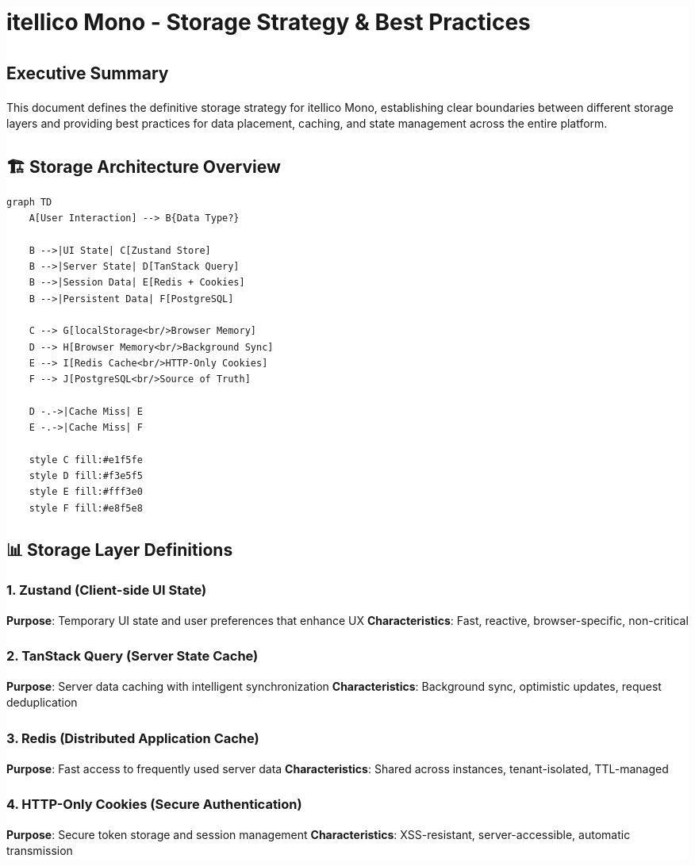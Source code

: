 # itellico Mono - Storage Strategy & Best Practices

## Executive Summary

This document defines the definitive storage strategy for itellico Mono, establishing clear boundaries between different storage layers and providing best practices for data placement, caching, and state management across the entire platform.

## 🏗️ Storage Architecture Overview

```mermaid
graph TD
    A[User Interaction] --> B{Data Type?}
    
    B -->|UI State| C[Zustand Store]
    B -->|Server State| D[TanStack Query]
    B -->|Session Data| E[Redis + Cookies]
    B -->|Persistent Data| F[PostgreSQL]
    
    C --> G[localStorage<br/>Browser Memory]
    D --> H[Browser Memory<br/>Background Sync]
    E --> I[Redis Cache<br/>HTTP-Only Cookies]
    F --> J[PostgreSQL<br/>Source of Truth]
    
    D -.->|Cache Miss| E
    E -.->|Cache Miss| F
    
    style C fill:#e1f5fe
    style D fill:#f3e5f5
    style E fill:#fff3e0
    style F fill:#e8f5e8
```

## 📊 Storage Layer Definitions

### 1. **Zustand (Client-side UI State)**
**Purpose**: Temporary UI state and user preferences that enhance UX
**Characteristics**: Fast, reactive, browser-specific, non-critical

### 2. **TanStack Query (Server State Cache)**
**Purpose**: Server data caching with intelligent synchronization
**Characteristics**: Background sync, optimistic updates, request deduplication

### 3. **Redis (Distributed Application Cache)**
**Purpose**: Fast access to frequently used server data
**Characteristics**: Shared across instances, tenant-isolated, TTL-managed

### 4. **HTTP-Only Cookies (Secure Authentication)**
**Purpose**: Secure token storage and session management
**Characteristics**: XSS-resistant, server-accessible, automatic transmission
